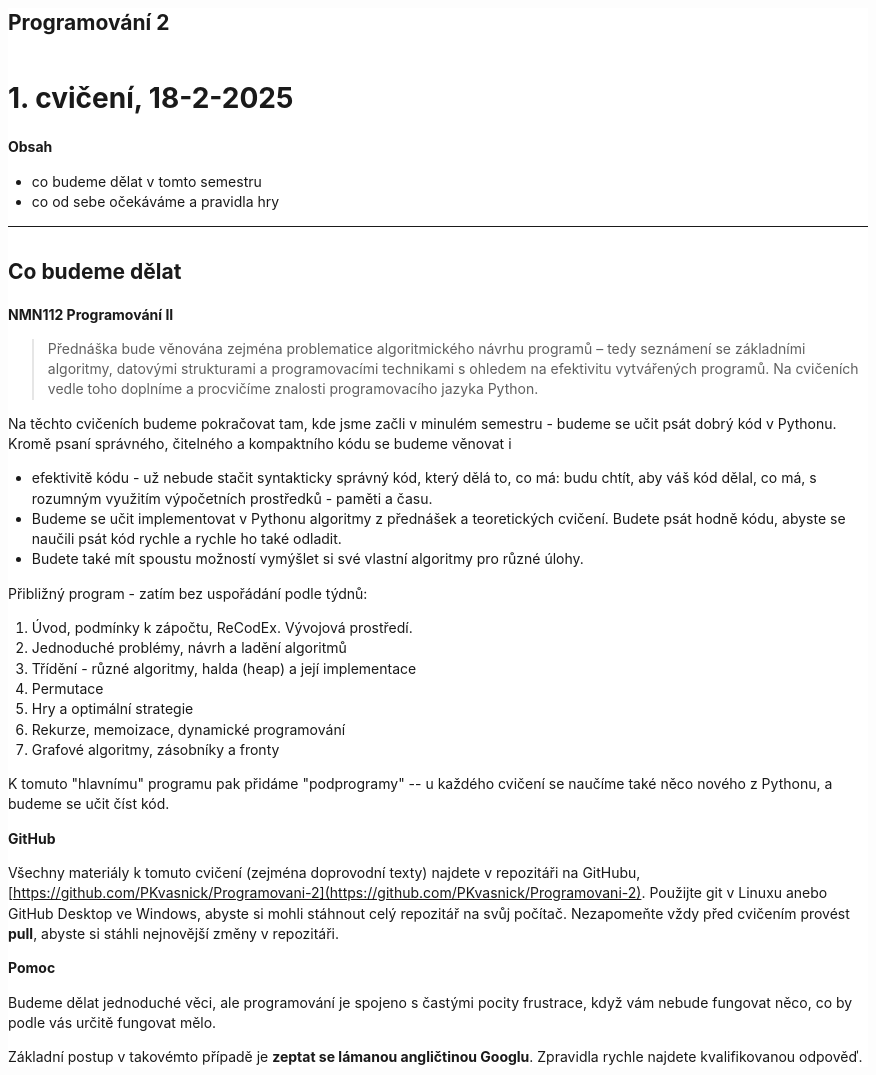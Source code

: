 ## Programování 2

# 1. cvičení, 18-2-2025

**Obsah**

- co budeme dělat v tomto semestru
- co od sebe očekáváme a pravidla hry

---



## Co budeme dělat

**NMN112 Programování II**

> Přednáška bude věnována zejména problematice algoritmického návrhu programů – tedy seznámení se základními algoritmy, datovými strukturami a programovacími technikami s ohledem na efektivitu vytvářených programů. Na cvičeních vedle toho doplníme a procvičíme znalosti programovacího jazyka Python.

Na těchto cvičeních budeme pokračovat tam, kde jsme začli v minulém semestru - budeme se učit psát dobrý kód v Pythonu. Kromě psaní správného, čitelného a kompaktního kódu se budeme věnovat i 

- efektivitě kódu - už nebude stačit syntakticky správný kód, který dělá to, co má: budu chtít, aby váš kód dělal, co má, s rozumným využitím výpočetních prostředků - paměti a času.
- Budeme se učit implementovat v Pythonu algoritmy z přednášek a teoretických cvičení. Budete psát hodně kódu, abyste se naučili psát kód rychle a rychle ho také odladit.
- Budete také mít spoustu možností vymýšlet si své vlastní algoritmy pro různé úlohy.

Přibližný program - zatím bez uspořádání podle týdnů:

1. Úvod, podmínky k zápočtu, ReCodEx. Vývojová prostředí.
2. Jednoduché problémy, návrh a ladění algoritmů
3. Třídění - různé algoritmy, halda (heap) a její implementace
4. Permutace
5. Hry a optimální strategie
6. Rekurze, memoizace, dynamické programování
7. Grafové algoritmy, zásobníky a fronty

K tomuto "hlavnímu" programu pak přidáme "podprogramy" -- u každého cvičení se naučíme také něco nového z Pythonu, a budeme se učit číst kód. 

**GitHub**

Všechny materiály k tomuto cvičení (zejména doprovodní texty) najdete v repozitáři na GitHubu, [https://github.com/PKvasnick/Programovani-2](https://github.com/PKvasnick/Programovani-2). Použijte git v Linuxu anebo GitHub Desktop ve Windows, abyste si mohli stáhnout celý repozitář na svůj počítač. Nezapomeňte vždy před cvičením provést **pull**, abyste si stáhli nejnovější změny v repozitáři. 

**Pomoc**

Budeme dělat jednoduché věci, ale programování je spojeno s častými pocity frustrace, když vám nebude fungovat něco, co by podle vás určitě fungovat mělo. 

Základní postup v takovémto případě je **zeptat se lámanou angličtinou Googlu**. Zpravidla rychle najdete kvalifikovanou odpověď. 
